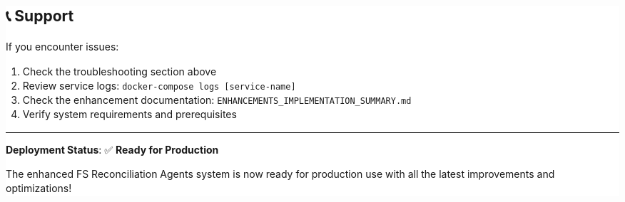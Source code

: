 ## 📞 **Support**

If you encounter issues:

1. Check the troubleshooting section above
2. Review service logs: `docker-compose logs [service-name]`
3. Check the enhancement documentation: `ENHANCEMENTS_IMPLEMENTATION_SUMMARY.md`
4. Verify system requirements and prerequisites

---

**Deployment Status**: ✅ **Ready for Production**

The enhanced FS Reconciliation Agents system is now ready for production use with all the latest improvements and optimizations!

